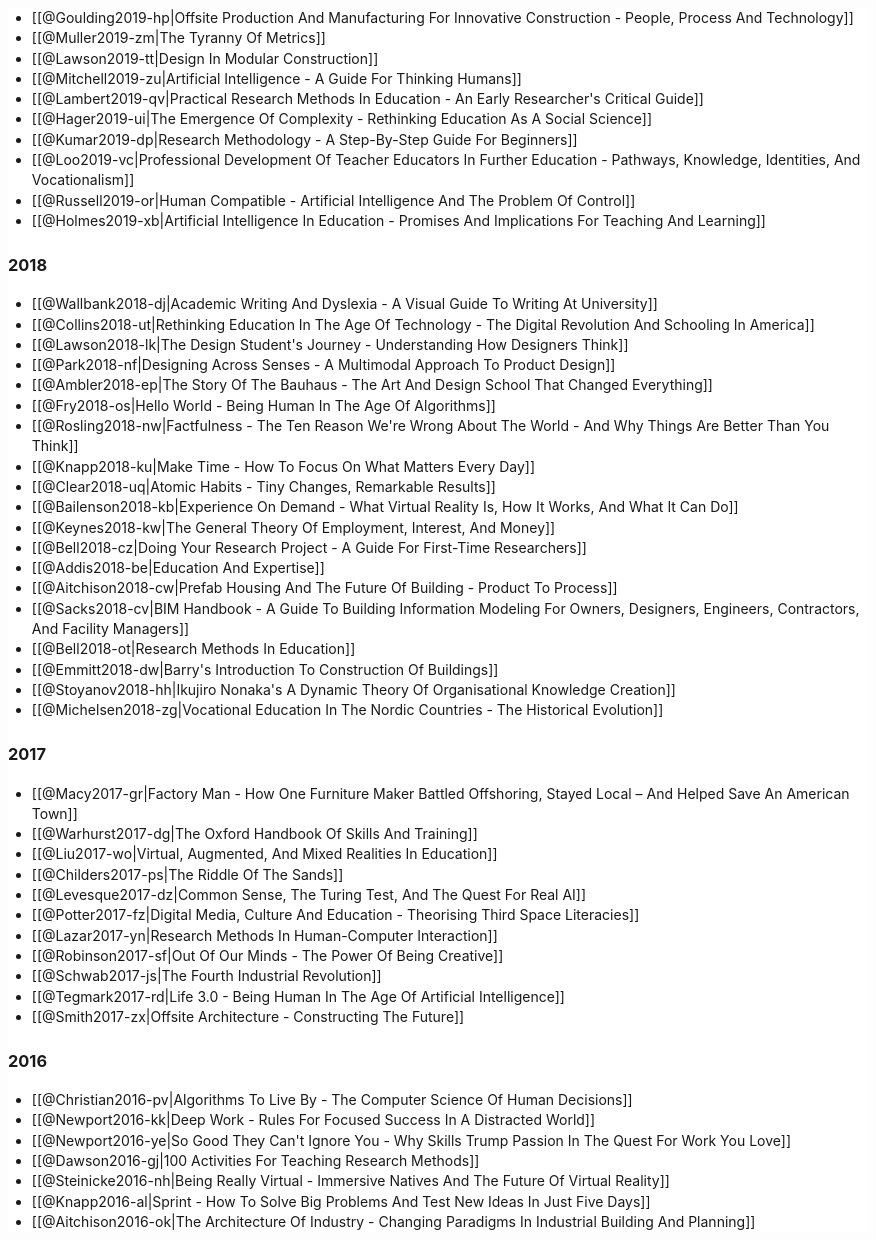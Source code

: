 - [[@Goulding2019-hp|Offsite Production And Manufacturing For Innovative Construction - People, Process And Technology]]
- [[@Muller2019-zm|The Tyranny Of Metrics]]
- [[@Lawson2019-tt|Design In Modular Construction]]
- [[@Mitchell2019-zu|Artificial Intelligence - A Guide For Thinking Humans]]
- [[@Lambert2019-qv|Practical Research Methods In Education - An Early Researcher's Critical Guide]]
- [[@Hager2019-ui|The Emergence Of Complexity - Rethinking Education As A Social Science]]
- [[@Kumar2019-dp|Research Methodology - A Step-By-Step Guide For Beginners]]
- [[@Loo2019-vc|Professional Development Of Teacher Educators In Further Education - Pathways, Knowledge, Identities, And Vocationalism]]
- [[@Russell2019-or|Human Compatible - Artificial Intelligence And The Problem Of Control]]
- [[@Holmes2019-xb|Artificial Intelligence In Education - Promises And Implications For Teaching And Learning]]
### 2018
- [[@Wallbank2018-dj|Academic Writing And Dyslexia - A Visual Guide To Writing At University]]
- [[@Collins2018-ut|Rethinking Education In The Age Of Technology - The Digital Revolution And Schooling In America]]
- [[@Lawson2018-lk|The Design Student's Journey - Understanding How Designers Think]]
- [[@Park2018-nf|Designing Across Senses - A Multimodal Approach To Product Design]]
- [[@Ambler2018-ep|The Story Of The Bauhaus - The Art And Design School That Changed Everything]]
- [[@Fry2018-os|Hello World - Being Human In The Age Of Algorithms]]
- [[@Rosling2018-nw|Factfulness - The Ten Reason We're Wrong About The World - And Why Things Are Better Than You Think]]
- [[@Knapp2018-ku|Make Time - How To Focus On What Matters Every Day]]
- [[@Clear2018-uq|Atomic Habits - Tiny Changes, Remarkable Results]]
- [[@Bailenson2018-kb|Experience On Demand - What Virtual Reality Is, How It Works, And What It Can Do]]
- [[@Keynes2018-kw|The General Theory Of Employment, Interest, And Money]]
- [[@Bell2018-cz|Doing Your Research Project - A Guide For First-Time Researchers]]
- [[@Addis2018-be|Education And Expertise]]
- [[@Aitchison2018-cw|Prefab Housing And The Future Of Building - Product To Process]]
- [[@Sacks2018-cv|BIM Handbook - A Guide To Building Information Modeling For Owners, Designers, Engineers, Contractors, And Facility Managers]]
- [[@Bell2018-ot|Research Methods In Education]]
- [[@Emmitt2018-dw|Barry's Introduction To Construction Of Buildings]]
- [[@Stoyanov2018-hh|Ikujiro Nonaka's A Dynamic Theory Of Organisational Knowledge Creation]]
- [[@Michelsen2018-zg|Vocational Education In The Nordic Countries - The Historical Evolution]]
### 2017
- [[@Macy2017-gr|Factory Man - How One Furniture Maker Battled Offshoring, Stayed Local – And Helped Save An American Town]]
- [[@Warhurst2017-dg|The Oxford Handbook Of Skills And Training]]
- [[@Liu2017-wo|Virtual, Augmented, And Mixed Realities In Education]]
- [[@Childers2017-ps|The Riddle Of The Sands]]
- [[@Levesque2017-dz|Common Sense, The Turing Test, And The Quest For Real AI]]
- [[@Potter2017-fz|Digital Media, Culture And Education - Theorising Third Space Literacies]]
- [[@Lazar2017-yn|Research Methods In Human-Computer Interaction]]
- [[@Robinson2017-sf|Out Of Our Minds - The Power Of Being Creative]]
- [[@Schwab2017-js|The Fourth Industrial Revolution]]
- [[@Tegmark2017-rd|Life 3.0 - Being Human In The Age Of Artificial Intelligence]]
- [[@Smith2017-zx|Offsite Architecture - Constructing The Future]]
### 2016
- [[@Christian2016-pv|Algorithms To Live By - The Computer Science Of Human Decisions]]
- [[@Newport2016-kk|Deep Work - Rules For Focused Success In A Distracted World]]
- [[@Newport2016-ye|So Good They Can't Ignore You - Why Skills Trump Passion In The Quest For Work You Love]]
- [[@Dawson2016-gj|100 Activities For Teaching Research Methods]]
- [[@Steinicke2016-nh|Being Really Virtual - Immersive Natives And The Future Of Virtual Reality]]
- [[@Knapp2016-al|Sprint - How To Solve Big Problems And Test New Ideas In Just Five Days]]
- [[@Aitchison2016-ok|The Architecture Of Industry - Changing Paradigms In Industrial Building And Planning]]